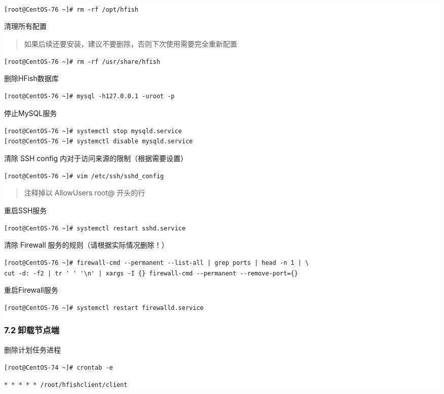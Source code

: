 ```
[root@CentOS-76 ~]# rm -rf /opt/hfish
```

清理所有配置

> 如果后续还要安装，建议不要删除，否则下次使用需要完全重新配置

```
[root@CentOS-76 ~]# rm -rf /usr/share/hfish
```

删除HFish数据库

```
[root@CentOS-76 ~]# mysql -h127.0.0.1 -uroot -p
```

停止MySQL服务

```
[root@CentOS-76 ~]# systemctl stop mysqld.service
[root@CentOS-76 ~]# systemctl disable mysqld.service
```

清除 SSH config 内对于访问来源的限制（根据需要设置）

```
[root@CentOS-76 ~]# vim /etc/ssh/sshd_config
```

> 注释掉以 AllowUsers root@ 开头的行

重启SSH服务

```
[root@CentOS-76 ~]# systemctl restart sshd.service
```

清除 Firewall 服务的规则（请根据实际情况删除！）

```
[root@CentOS-76 ~]# firewall-cmd --permanent --list-all | grep ports | head -n 1 | \
cut -d: -f2 | tr ' ' '\n' | xargs -I {} firewall-cmd --permanent --remove-port={}
```

重启Firewall服务

```
[root@CentOS-76 ~]# systemctl restart firewalld.service
```

### 7.2 卸载节点端

删除计划任务进程

```
[root@CentOS-74 ~]# crontab -e
```

```
* * * * * /root/hfishclient/client
```
